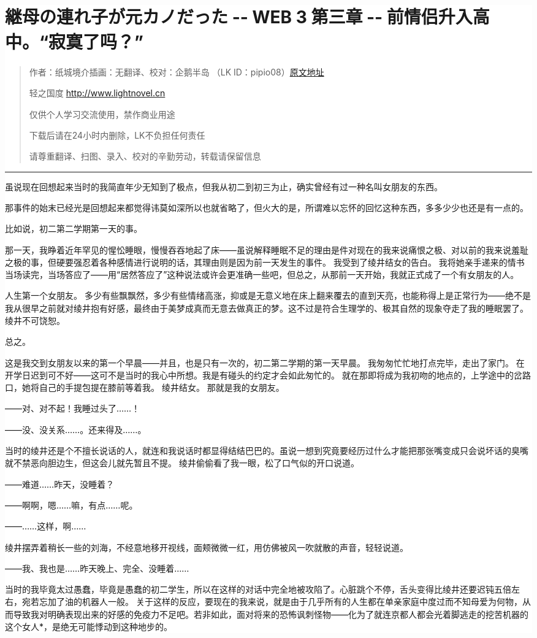 # 継母の連れ子が元カノだった -- WEB 3 第三章 -- 前情侣升入高中。“寂寞了吗？”

> 作者：纸城境介插画：无翻译、校对：企鹅半岛 （LK ID：pipio08）[原文地址](https://kakuyomu.jp/works/1177354054883783581) 
>
> 轻之国度 http://www.lightnovel.cn
>
> 仅供个人学习交流使用，禁作商业用途
>
> 下载后请在24小时内删除，LK不负担任何责任
>
> 请尊重翻译、扫图、录入、校对的辛勤劳动，转载请保留信息

---

虽说现在回想起来当时的我简直年少无知到了极点，但我从初二到初三为止，确实曾经有过一种名叫女朋友的东西。

那事件的始末已经光是回想起来都觉得讳莫如深所以也就省略了，但火大的是，所谓难以忘怀的回忆这种东西，多多少少也还是有一点的。

比如说，初二第二学期第一天的事。

那一天，我睁着近年罕见的惺忪睡眼，慢慢吞吞地起了床——虽说解释睡眠不足的理由是件对现在的我来说痛恨之极、对以前的我来说羞耻之极的事，但硬要强忍着各种感情进行说明的话，其理由则是因为前一天发生的事件。
我受到了绫井结女的告白。
我将她亲手递来的情书当场读完，当场答应了——用“居然答应了”这种说法或许会更准确一些吧，但总之，从那前一天开始，我就正式成了一个有女朋友的人。

人生第一个女朋友。
多少有些飘飘然，多少有些情绪高涨，抑或是无意义地在床上翻来覆去的直到天亮，也能称得上是正常行为——绝不是我从很早之前就对绫井抱有好感，最终由于美梦成真而无意去做真正的梦。这不过是符合生理学的、极其自然的现象夺走了我的睡眠罢了。绫井不可饶恕。

总之。

这是我交到女朋友以来的第一个早晨——并且，也是只有一次的，初二第二学期的第一天早晨。
我匆匆忙忙地打点完毕，走出了家门。
在开学日迟到可不好——这可不是当时的我心中所想。我是有碰头的约定才会如此匆忙的。
就在那即将成为我初吻的地点的，上学途中的岔路口，她将自己的手提包提在膝前等着我。
绫井结女。
那就是我的女朋友。

——对、对不起！我睡过头了……！

——没、没关系……。还来得及……。

当时的绫井还是个不擅长说话的人，就连和我说话时都显得结结巴巴的。虽说一想到究竟要经历过什么才能把那张嘴变成只会说坏话的臭嘴就不禁恶向胆边生，但这会儿就先暂且不提。
绫井偷偷看了我一眼，松了口气似的开口说道。

——难道……昨天，没睡着？

——啊啊，嗯……嘛，有点……呢。

——……这样，啊……

绫井摆弄着稍长一些的刘海，不经意地移开视线，面颊微微一红，用仿佛被风一吹就散的声音，轻轻说道。

——我、我也是……昨天晚上、完全、没睡着……

当时的我毕竟太过愚蠢，毕竟是愚蠢的初二学生，所以在这样的对话中完全地被攻陷了。心脏跳个不停，舌头变得比绫井还要迟钝五倍左右，宛若忘加了油的机器人一般。
关于这样的反应，要现在的我来说，就是由于几乎所有的人生都在单亲家庭中度过而不知母爱为何物，从而导致我对明确表现出来的好感的免疫力不足吧。若非如此，面对将来的恐怖讽刺怪物——化为了就连京都人都会光着脚逃走的挖苦机器的这个女人*，是绝无可能悸动到这种地步的。
